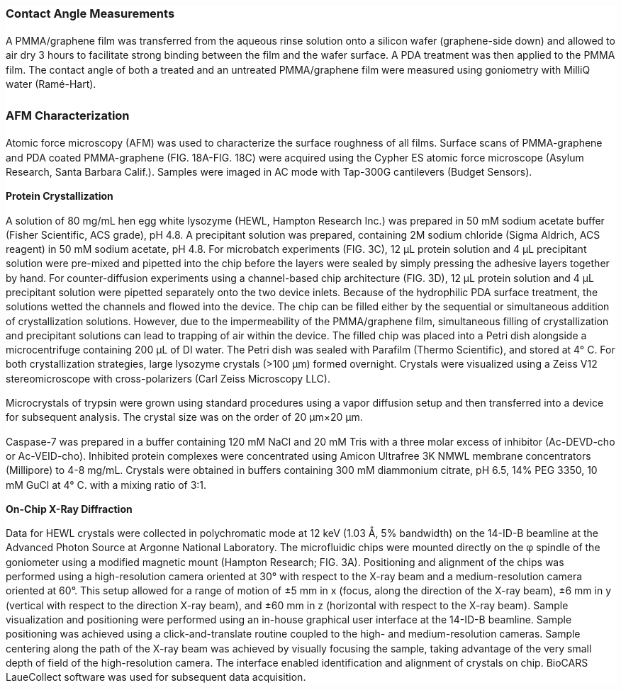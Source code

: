 ### Contact Angle Measurements

A PMMA/graphene film was transferred from the aqueous rinse solution onto a silicon wafer (graphene-side down) and allowed to air dry 3 hours to facilitate strong binding between the film and the wafer surface. A PDA treatment was then applied to the PMMA film. The contact angle of both a treated and an untreated PMMA/graphene film were measured using goniometry with MilliQ water (Ramé-Hart).

### AFM Characterization

Atomic force microscopy (AFM) was used to characterize the surface roughness of all films. Surface scans of PMMA-graphene and PDA coated PMMA-graphene (FIG. 18A-FIG. 18C) were acquired using the Cypher ES atomic force microscope (Asylum Research, Santa Barbara Calif.). Samples were imaged in AC mode with Tap-300G cantilevers (Budget Sensors).

**Protein Crystallization**

A solution of 80 mg/mL hen egg white lysozyme (HEWL, Hampton Research Inc.) was prepared in 50 mM sodium acetate buffer (Fisher Scientific, ACS grade), pH 4.8. A precipitant solution was prepared, containing 2M sodium chloride (Sigma Aldrich, ACS reagent) in 50 mM sodium acetate, pH 4.8. For microbatch experiments (FIG. 3C), 12 μL protein solution and 4 μL precipitant solution were pre-mixed and pipetted into the chip before the layers were sealed by simply pressing the adhesive layers together by hand. For counter-diffusion experiments using a channel-based chip architecture (FIG. 3D), 12 μL protein solution and 4 μL precipitant solution were pipetted separately onto the two device inlets. Because of the hydrophilic PDA surface treatment, the solutions wetted the channels and flowed into the device. The chip can be filled either by the sequential or simultaneous addition of crystallization solutions. However, due to the impermeability of the PMMA/graphene film, simultaneous filling of crystallization and precipitant solutions can lead to trapping of air within the device. The filled chip was placed into a Petri dish alongside a microcentrifuge containing 200 μL of DI water. The Petri dish was sealed with Parafilm (Thermo Scientific), and stored at 4° C. For both crystallization strategies, large lysozyme crystals (>100 μm) formed overnight. Crystals were visualized using a Zeiss V12 stereomicroscope with cross-polarizers (Carl Zeiss Microscopy LLC).

Microcrystals of trypsin were grown using standard procedures using a vapor diffusion setup and then transferred into a device for subsequent analysis. The crystal size was on the order of 20 μm×20 μm.

Caspase-7 was prepared in a buffer containing 120 mM NaCl and 20 mM Tris with a three molar excess of inhibitor (Ac-DEVD-cho or Ac-VEID-cho). Inhibited protein complexes were concentrated using Amicon Ultrafree 3K NMWL membrane concentrators (Millipore) to 4-8 mg/mL. Crystals were obtained in buffers containing 300 mM diammonium citrate, pH 6.5, 14% PEG 3350, 10 mM GuCl at 4° C. with a mixing ratio of 3:1.

**On-Chip X-Ray Diffraction**

Data for HEWL crystals were collected in polychromatic mode at 12 keV (1.03 Å, 5% bandwidth) on the 14-ID-B beamline at the Advanced Photon Source at Argonne National Laboratory. The microfluidic chips were mounted directly on the φ spindle of the goniometer using a modified magnetic mount (Hampton Research; FIG. 3A). Positioning and alignment of the chips was performed using a high-resolution camera oriented at 30° with respect to the X-ray beam and a medium-resolution camera oriented at 60°. This setup allowed for a range of motion of ±5 mm in x (focus, along the direction of the X-ray beam), ±6 mm in y (vertical with respect to the direction X-ray beam), and ±60 mm in z (horizontal with respect to the X-ray beam). Sample visualization and positioning were performed using an in-house graphical user interface at the 14-ID-B beamline. Sample positioning was achieved using a click-and-translate routine coupled to the high- and medium-resolution cameras. Sample centering along the path of the X-ray beam was achieved by visually focusing the sample, taking advantage of the very small depth of field of the high-resolution camera. The interface enabled identification and alignment of crystals on chip. BioCARS LaueCollect software was used for subsequent data acquisition.
